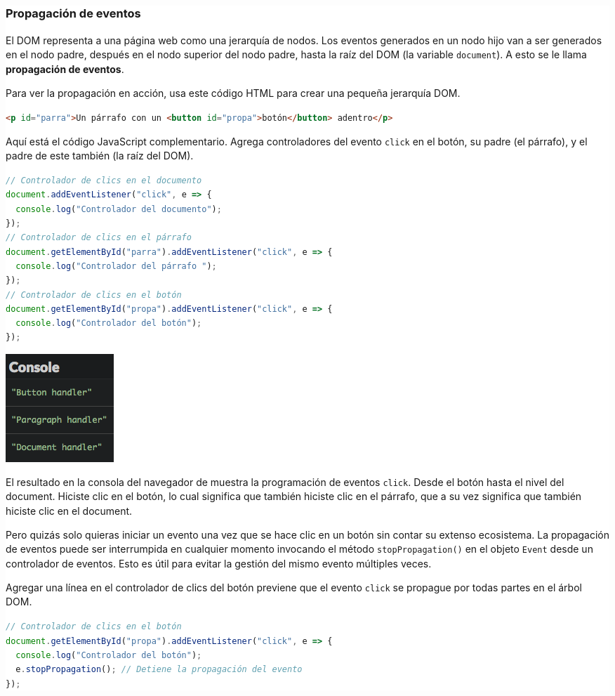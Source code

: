 ### Propagación de eventos

El DOM representa a una página web como una jerarquía de nodos. Los eventos generados en un nodo hijo van a ser generados en el nodo padre, después en el nodo superior del nodo padre, hasta la raíz del DOM (la variable `document`). A esto se le llama **propagación de eventos**. 

Para ver la propagación en acción, usa este código HTML para crear una pequeña jerarquía DOM.

```html
<p id="parra">Un párrafo con un <button id="propa">botón</button> adentro</p>
```

Aquí está el código JavaScript complementario. Agrega controladores del evento `click` en el botón, su padre (el párrafo), y el padre de este también (la raíz del DOM).

```js
// Controlador de clics en el documento
document.addEventListener("click", e => {
  console.log("Controlador del documento");
});
// Controlador de clics en el párrafo
document.getElementById("parra").addEventListener("click", e => {
  console.log("Controlador del párrafo ");
});
// Controlador de clics en el botón
document.getElementById("propa").addEventListener("click", e => {
  console.log("Controlador del botón");
});
```

![Resultado de ejecución](images/chapter16-08.png)

El resultado en la consola del navegador de muestra la programación de eventos `click`. Desde el botón hasta el nivel del document. Hiciste clic en el botón, lo cual significa que también hiciste clic en el párrafo, que a su vez significa que también hiciste clic en el document.

Pero quizás solo quieras iniciar un evento una vez que se hace clic en un botón sin contar su extenso ecosistema. La propagación de eventos puede ser interrumpida en cualquier momento invocando el método `stopPropagation()` en el objeto `Event` desde un controlador de eventos. Esto es útil para evitar la gestión del mismo evento múltiples veces.

Agregar una línea en el controlador de clics del botón previene que el evento `click` se propague por todas partes en el árbol DOM. 

```js
// Controlador de clics en el botón
document.getElementById("propa").addEventListener("click", e => {
  console.log("Controlador del botón");
  e.stopPropagation(); // Detiene la propagación del evento
});
```
